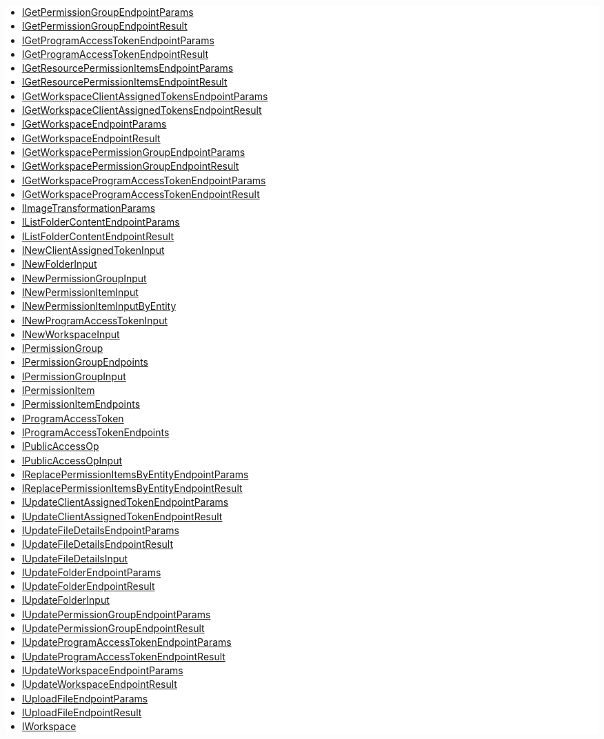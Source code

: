 - [IGetPermissionGroupEndpointParams](interfaces/IGetPermissionGroupEndpointParams.md)
- [IGetPermissionGroupEndpointResult](interfaces/IGetPermissionGroupEndpointResult.md)
- [IGetProgramAccessTokenEndpointParams](interfaces/IGetProgramAccessTokenEndpointParams.md)
- [IGetProgramAccessTokenEndpointResult](interfaces/IGetProgramAccessTokenEndpointResult.md)
- [IGetResourcePermissionItemsEndpointParams](interfaces/IGetResourcePermissionItemsEndpointParams.md)
- [IGetResourcePermissionItemsEndpointResult](interfaces/IGetResourcePermissionItemsEndpointResult.md)
- [IGetWorkspaceClientAssignedTokensEndpointParams](interfaces/IGetWorkspaceClientAssignedTokensEndpointParams.md)
- [IGetWorkspaceClientAssignedTokensEndpointResult](interfaces/IGetWorkspaceClientAssignedTokensEndpointResult.md)
- [IGetWorkspaceEndpointParams](interfaces/IGetWorkspaceEndpointParams.md)
- [IGetWorkspaceEndpointResult](interfaces/IGetWorkspaceEndpointResult.md)
- [IGetWorkspacePermissionGroupEndpointParams](interfaces/IGetWorkspacePermissionGroupEndpointParams.md)
- [IGetWorkspacePermissionGroupEndpointResult](interfaces/IGetWorkspacePermissionGroupEndpointResult.md)
- [IGetWorkspaceProgramAccessTokenEndpointParams](interfaces/IGetWorkspaceProgramAccessTokenEndpointParams.md)
- [IGetWorkspaceProgramAccessTokenEndpointResult](interfaces/IGetWorkspaceProgramAccessTokenEndpointResult.md)
- [IImageTransformationParams](interfaces/IImageTransformationParams.md)
- [IListFolderContentEndpointParams](interfaces/IListFolderContentEndpointParams.md)
- [IListFolderContentEndpointResult](interfaces/IListFolderContentEndpointResult.md)
- [INewClientAssignedTokenInput](interfaces/INewClientAssignedTokenInput.md)
- [INewFolderInput](interfaces/INewFolderInput.md)
- [INewPermissionGroupInput](interfaces/INewPermissionGroupInput.md)
- [INewPermissionItemInput](interfaces/INewPermissionItemInput.md)
- [INewPermissionItemInputByEntity](interfaces/INewPermissionItemInputByEntity.md)
- [INewProgramAccessTokenInput](interfaces/INewProgramAccessTokenInput.md)
- [INewWorkspaceInput](interfaces/INewWorkspaceInput.md)
- [IPermissionGroup](interfaces/IPermissionGroup.md)
- [IPermissionGroupEndpoints](interfaces/IPermissionGroupEndpoints.md)
- [IPermissionGroupInput](interfaces/IPermissionGroupInput.md)
- [IPermissionItem](interfaces/IPermissionItem.md)
- [IPermissionItemEndpoints](interfaces/IPermissionItemEndpoints.md)
- [IProgramAccessToken](interfaces/IProgramAccessToken.md)
- [IProgramAccessTokenEndpoints](interfaces/IProgramAccessTokenEndpoints.md)
- [IPublicAccessOp](interfaces/IPublicAccessOp.md)
- [IPublicAccessOpInput](interfaces/IPublicAccessOpInput.md)
- [IReplacePermissionItemsByEntityEndpointParams](interfaces/IReplacePermissionItemsByEntityEndpointParams.md)
- [IReplacePermissionItemsByEntityEndpointResult](interfaces/IReplacePermissionItemsByEntityEndpointResult.md)
- [IUpdateClientAssignedTokenEndpointParams](interfaces/IUpdateClientAssignedTokenEndpointParams.md)
- [IUpdateClientAssignedTokenEndpointResult](interfaces/IUpdateClientAssignedTokenEndpointResult.md)
- [IUpdateFileDetailsEndpointParams](interfaces/IUpdateFileDetailsEndpointParams.md)
- [IUpdateFileDetailsEndpointResult](interfaces/IUpdateFileDetailsEndpointResult.md)
- [IUpdateFileDetailsInput](interfaces/IUpdateFileDetailsInput.md)
- [IUpdateFolderEndpointParams](interfaces/IUpdateFolderEndpointParams.md)
- [IUpdateFolderEndpointResult](interfaces/IUpdateFolderEndpointResult.md)
- [IUpdateFolderInput](interfaces/IUpdateFolderInput.md)
- [IUpdatePermissionGroupEndpointParams](interfaces/IUpdatePermissionGroupEndpointParams.md)
- [IUpdatePermissionGroupEndpointResult](interfaces/IUpdatePermissionGroupEndpointResult.md)
- [IUpdateProgramAccessTokenEndpointParams](interfaces/IUpdateProgramAccessTokenEndpointParams.md)
- [IUpdateProgramAccessTokenEndpointResult](interfaces/IUpdateProgramAccessTokenEndpointResult.md)
- [IUpdateWorkspaceEndpointParams](interfaces/IUpdateWorkspaceEndpointParams.md)
- [IUpdateWorkspaceEndpointResult](interfaces/IUpdateWorkspaceEndpointResult.md)
- [IUploadFileEndpointParams](interfaces/IUploadFileEndpointParams.md)
- [IUploadFileEndpointResult](interfaces/IUploadFileEndpointResult.md)
- [IWorkspace](interfaces/IWorkspace.md)